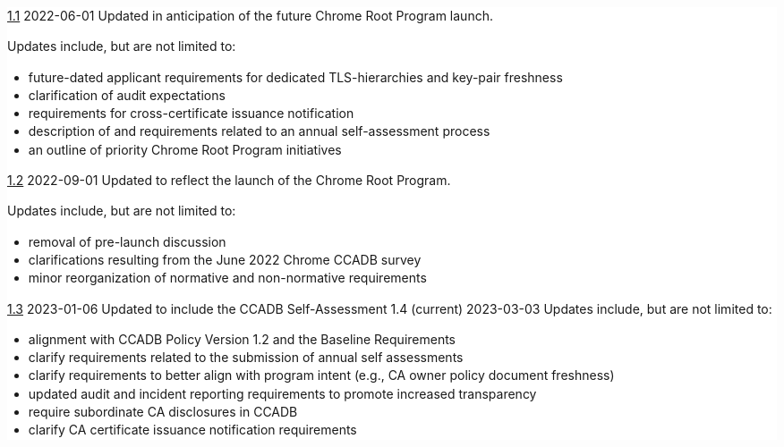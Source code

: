   <tr>
   <td><a href=./policy-version-1-1>1.1</a>
   </td>
   <td>2022-06-01
   </td>
   <td>Updated in anticipation of the future Chrome Root Program launch.
<p>
Updates include, but are not limited to:<ul>

<li>future-dated applicant requirements for dedicated TLS-hierarchies and key-pair freshness
<li>clarification of audit expectations
<li>requirements for cross-certificate issuance notification
<li>description of and requirements related to an annual self-assessment process
<li>an outline of priority Chrome Root Program initiatives </li></ul>

   </td>
  </tr>
  <tr>
   <td><a href=/Home/chromium-security/root-ca-policy/policy-archive/version-1-2/>1.2</a>
   </td>
   <td>2022-09-01
   </td>
   <td>Updated to reflect the launch of the Chrome Root Program.
<p>
Updates include, but are not limited to:<ul>

<li>removal of pre-launch discussion
<li>clarifications resulting from the June 2022 Chrome CCADB survey
<li>minor reorganization of normative and non-normative requirements</li></ul>

   </td>
  </tr>
  <tr>
   <td><a href=/Home/chromium-security/root-ca-policy/policy-archive/version-1-3/>1.3</a>
   </td>
   <td>2023-01-06
   </td>
   <td>Updated to include the CCADB Self-Assessment
   </td>
  </tr>
  <tr>
   <td>1.4 (current)
   </td>
   <td>2023-03-03
   </td>
   <td>Updates include, but are not limited to:<ul>

<li>alignment with CCADB Policy Version 1.2 and the Baseline Requirements
<li>clarify requirements related to the submission of annual self assessments
<li>clarify requirements to better align with program intent (e.g., CA owner policy document freshness)
<li>updated audit and incident reporting requirements to promote increased transparency
<li>require subordinate CA disclosures in CCADB
<li>clarify CA certificate issuance notification requirements</li></ul>
